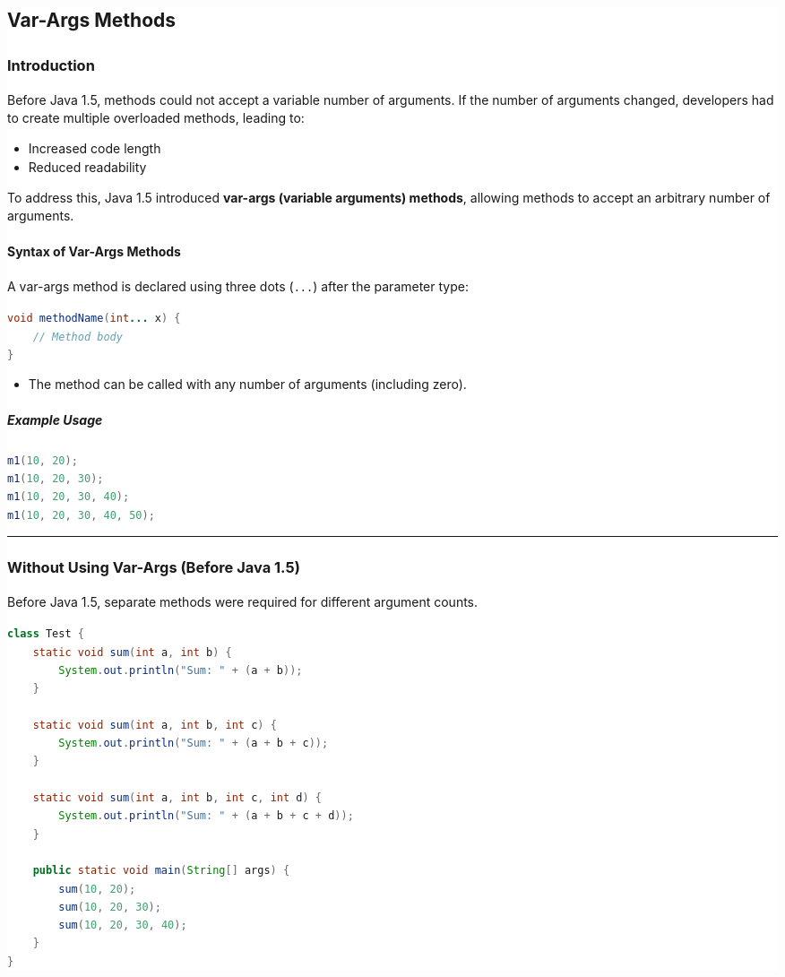 ## **Var-Args Methods**  

### **Introduction**  
Before Java 1.5, methods could not accept a variable number of arguments. If the number of arguments changed, developers had to create multiple overloaded methods, leading to:  
- Increased code length  
- Reduced readability  

To address this, Java 1.5 introduced **var-args (variable arguments) methods**, allowing methods to accept an arbitrary number of arguments.

#### **Syntax of Var-Args Methods**  
A var-args method is declared using three dots (`...`) after the parameter type:  

```java
void methodName(int... x) {  
    // Method body  
}
```
- The method can be called with any number of arguments (including zero).  

##### **Example Usage**  
```java
m1(10, 20);  
m1(10, 20, 30);  
m1(10, 20, 30, 40);  
m1(10, 20, 30, 40, 50);
```

---

### **Without Using Var-Args (Before Java 1.5)**  

Before Java 1.5, separate methods were required for different argument counts.  

```java
class Test {
    static void sum(int a, int b) {
        System.out.println("Sum: " + (a + b));
    }

    static void sum(int a, int b, int c) {
        System.out.println("Sum: " + (a + b + c));
    }

    static void sum(int a, int b, int c, int d) {
        System.out.println("Sum: " + (a + b + c + d));
    }

    public static void main(String[] args) {
        sum(10, 20);
        sum(10, 20, 30);
        sum(10, 20, 30, 40);
    }
}
```
